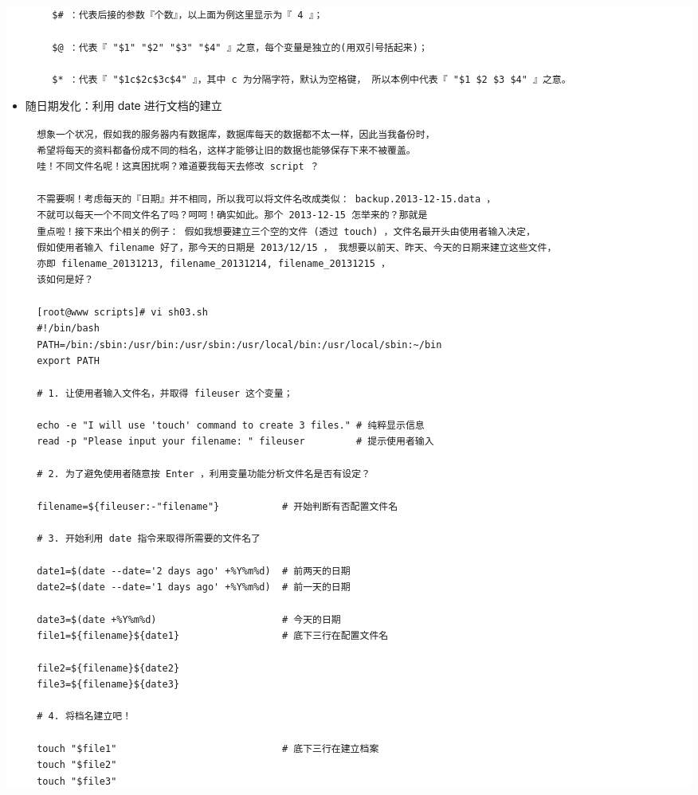 			$# ：代表后接的参数『个数』，以上面为例这里显示为『 4 』； 
			
			$@ ：代表『 "$1" "$2" "$3" "$4" 』之意，每个变量是独立的(用双引号括起来)； 
			
			$* ：代表『 "$1c$2c$3c$4" 』，其中 c 为分隔字符，默认为空格键， 所以本例中代表『 "$1 $2 $3 $4" 』之意。
		
			
		
	
	
- 随日期发化：利用 date 进行文档的建立

				
		想象一个状况，假如我的服务器内有数据库，数据库每天的数据都不太一样，因此当我备份时， 
		希望将每天的资料都备份成不同的档名，这样才能够让旧的数据也能够保存下来不被覆盖。 
		哇！不同文件名呢！这真困扰啊？难道要我每天去修改 script ？ 
		
		不需要啊！考虑每天的『日期』并不相同，所以我可以将文件名改成类似： backup.2013-12-15.data ， 
		不就可以每天一个不同文件名了吗？呵呵！确实如此。那个 2013-12-15 怎举来的？那就是
		重点啦！接下来出个相关的例子： 假如我想要建立三个空的文件 (透过 touch) ，文件名最开头由使用者输入决定，
		假如使用者输入 filename 好了，那今天的日期是 2013/12/15 ， 我想要以前天、昨天、今天的日期来建立这些文件，
		亦即 filename_20131213, filename_20131214, filename_20131215 ，
		该如何是好？
				
		[root@www scripts]# vi sh03.sh 
		#!/bin/bash 
		PATH=/bin:/sbin:/usr/bin:/usr/sbin:/usr/local/bin:/usr/local/sbin:~/bin 
		export PATH 
		
		# 1. 让使用者输入文件名，并取得 fileuser 这个变量；
		 
		echo -e "I will use 'touch' command to create 3 files." # 纯粹显示信息 
		read -p "Please input your filename: " fileuser         # 提示使用者输入 
		
		# 2. 为了避免使用者随意按 Enter ，利用变量功能分析文件名是否有设定？ 
		
		filename=${fileuser:-"filename"}           # 开始判断有否配置文件名 
		
		# 3. 开始利用 date 指令来取得所需要的文件名了
		
		date1=$(date --date='2 days ago' +%Y%m%d)  # 前两天的日期 
		date2=$(date --date='1 days ago' +%Y%m%d)  # 前一天的日期
		
		date3=$(date +%Y%m%d)                      # 今天的日期 
		file1=${filename}${date1}                  # 底下三行在配置文件名
		
		file2=${filename}${date2} 
		file3=${filename}${date3} 
		
		# 4. 将档名建立吧！ 
		
		touch "$file1"                             # 底下三行在建立档案 
		touch "$file2" 
		touch "$file3" 
			